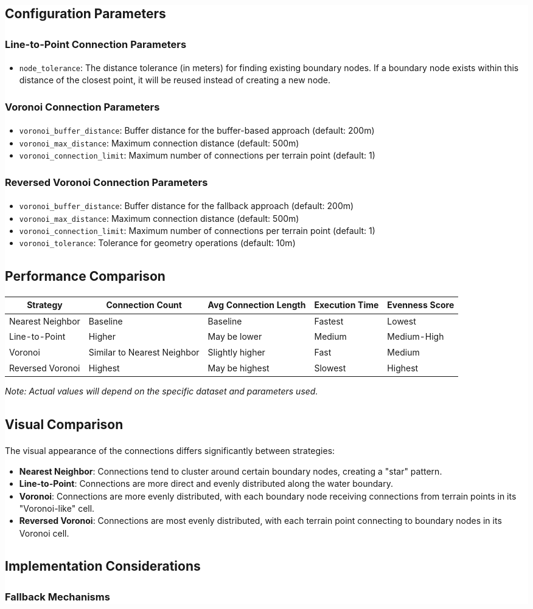 ## Configuration Parameters

### Line-to-Point Connection Parameters

- `node_tolerance`: The distance tolerance (in meters) for finding existing boundary nodes. If a boundary node exists within this distance of the closest point, it will be reused instead of creating a new node.

### Voronoi Connection Parameters

- `voronoi_buffer_distance`: Buffer distance for the buffer-based approach (default: 200m)
- `voronoi_max_distance`: Maximum connection distance (default: 500m)
- `voronoi_connection_limit`: Maximum number of connections per terrain point (default: 1)

### Reversed Voronoi Connection Parameters

- `voronoi_buffer_distance`: Buffer distance for the fallback approach (default: 200m)
- `voronoi_max_distance`: Maximum connection distance (default: 500m)
- `voronoi_connection_limit`: Maximum number of connections per terrain point (default: 1)
- `voronoi_tolerance`: Tolerance for geometry operations (default: 10m)

## Performance Comparison

| Strategy | Connection Count | Avg Connection Length | Execution Time | Evenness Score |
|----------|------------------|----------------------|----------------|----------------|
| Nearest Neighbor | Baseline | Baseline | Fastest | Lowest |
| Line-to-Point | Higher | May be lower | Medium | Medium-High |
| Voronoi | Similar to Nearest Neighbor | Slightly higher | Fast | Medium |
| Reversed Voronoi | Highest | May be highest | Slowest | Highest |

*Note: Actual values will depend on the specific dataset and parameters used.*

## Visual Comparison

The visual appearance of the connections differs significantly between strategies:

- **Nearest Neighbor**: Connections tend to cluster around certain boundary nodes, creating a "star" pattern.
- **Line-to-Point**: Connections are more direct and evenly distributed along the water boundary.
- **Voronoi**: Connections are more evenly distributed, with each boundary node receiving connections from terrain points in its "Voronoi-like" cell.
- **Reversed Voronoi**: Connections are most evenly distributed, with each terrain point connecting to boundary nodes in its Voronoi cell.

## Implementation Considerations

### Fallback Mechanisms
